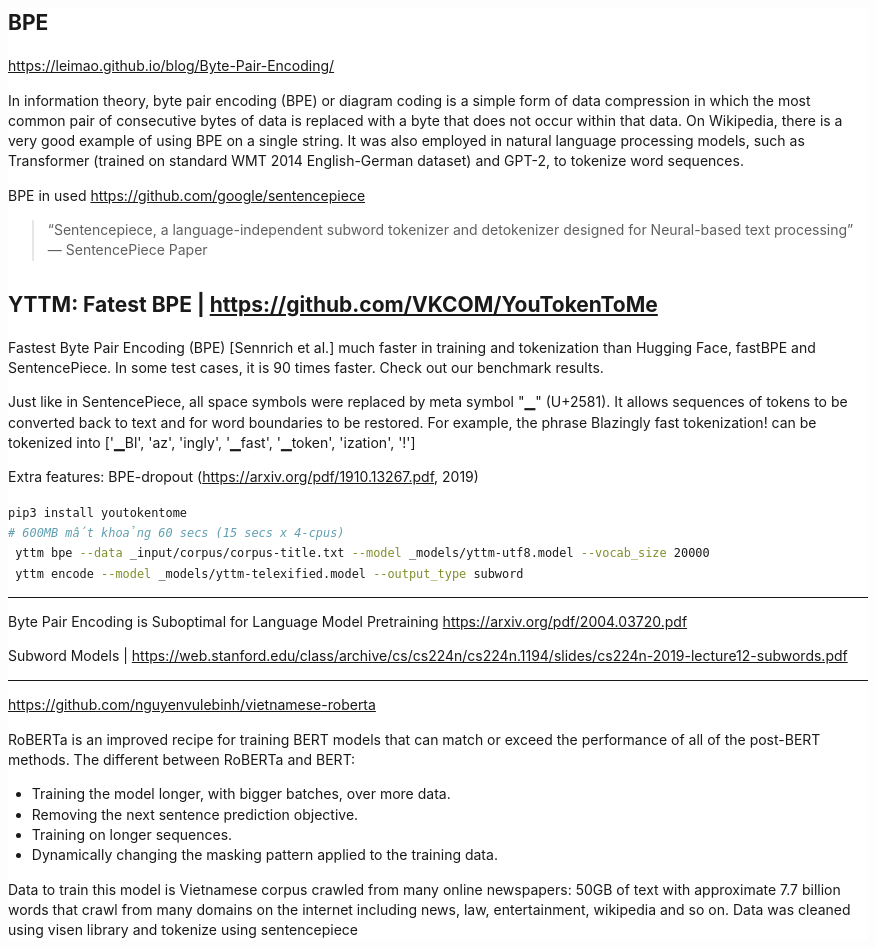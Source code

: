 ## BPE

https://leimao.github.io/blog/Byte-Pair-Encoding/

In information theory, byte pair encoding (BPE) or diagram coding is a simple form of data compression in which the most common pair of consecutive bytes of data is replaced with a byte that does not occur within that data. On Wikipedia, there is a very good example of using BPE on a single string. It was also employed in natural language processing models, such as Transformer (trained on standard WMT 2014 English-German dataset) and GPT-2, to tokenize word sequences.

BPE in used https://github.com/google/sentencepiece

> “Sentencepiece, a language-independent subword tokenizer and detokenizer designed for Neural-based text processing” — SentencePiece Paper


## YTTM: Fatest BPE | https://github.com/VKCOM/YouTokenToMe

Fastest Byte Pair Encoding (BPE) [Sennrich et al.] much faster in training and tokenization than Hugging Face, fastBPE and SentencePiece. In some test cases, it is 90 times faster. Check out our benchmark results.

Just like in SentencePiece, all space symbols were replaced by meta symbol "▁" (U+2581). It allows sequences of tokens to be converted back to text and for word boundaries to be restored. For example, the phrase Blazingly fast tokenization! can be tokenized into ['▁Bl', 'az', 'ingly', '▁fast', '▁token', 'ization', '!']

Extra features: BPE-dropout (https://arxiv.org/pdf/1910.13267.pdf, 2019)

```sh
pip3 install youtokentome
# 600MB mất khoảng 60 secs (15 secs x 4-cpus)
 yttm bpe --data _input/corpus/corpus-title.txt --model _models/yttm-utf8.model --vocab_size 20000
 yttm encode --model _models/yttm-telexified.model --output_type subword
```

- - -

Byte Pair Encoding is Suboptimal for Language Model Pretraining
https://arxiv.org/pdf/2004.03720.pdf

Subword Models | https://web.stanford.edu/class/archive/cs/cs224n/cs224n.1194/slides/cs224n-2019-lecture12-subwords.pdf

- - -

https://github.com/nguyenvulebinh/vietnamese-roberta

RoBERTa is an improved recipe for training BERT models that can match or exceed the performance of all of the post-BERT methods. The different between RoBERTa and BERT:
* Training the model longer, with bigger batches, over more data.
* Removing the next sentence prediction objective.
* Training on longer sequences.
* Dynamically changing the masking pattern applied to the training data.

Data to train this model is Vietnamese corpus crawled from many online newspapers: 50GB of text with approximate 7.7 billion words that crawl from many domains on the internet including news, law, entertainment, wikipedia and so on. Data was cleaned using visen library and tokenize using sentencepiece
